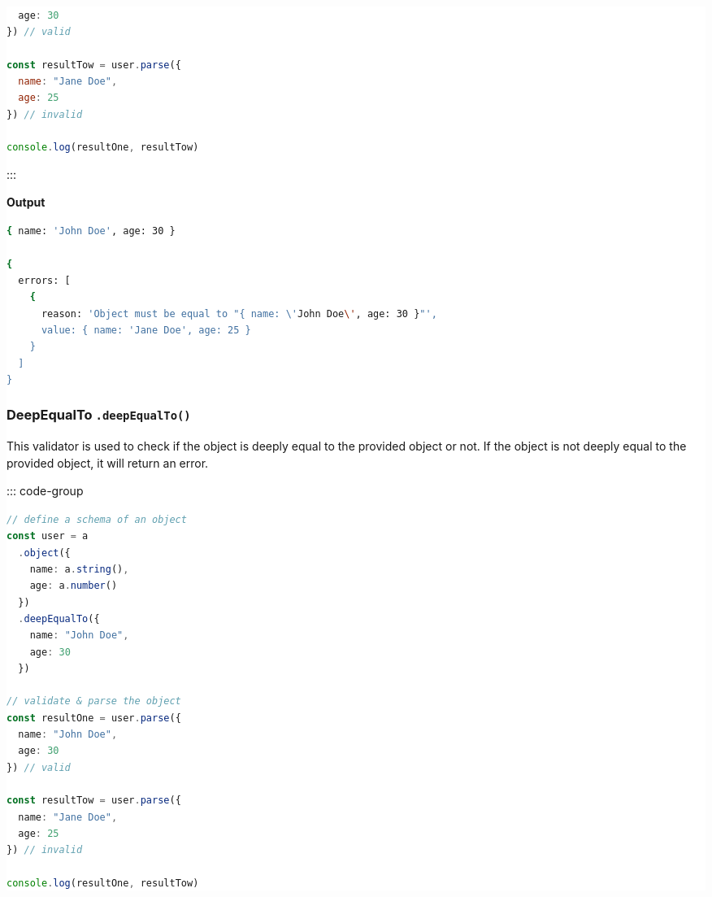 ```javascript
  age: 30
}) // valid

const resultTow = user.parse({
  name: "Jane Doe",
  age: 25
}) // invalid

console.log(resultOne, resultTow)
```

:::

**Output**

```bash
{ name: 'John Doe', age: 30 }

{
  errors: [
    {
      reason: 'Object must be equal to "{ name: \'John Doe\', age: 30 }"',
      value: { name: 'Jane Doe', age: 25 }
    }
  ]
}
```

### DeepEqualTo `.deepEqualTo()`

This validator is used to check if the object is deeply equal to the provided object or not. If the object is not deeply equal to the provided object, it will return an error.

::: code-group

```typescript
// define a schema of an object
const user = a
  .object({
    name: a.string(),
    age: a.number()
  })
  .deepEqualTo({
    name: "John Doe",
    age: 30
  })

// validate & parse the object
const resultOne = user.parse({
  name: "John Doe",
  age: 30
}) // valid

const resultTow = user.parse({
  name: "Jane Doe",
  age: 25
}) // invalid

console.log(resultOne, resultTow)
```
